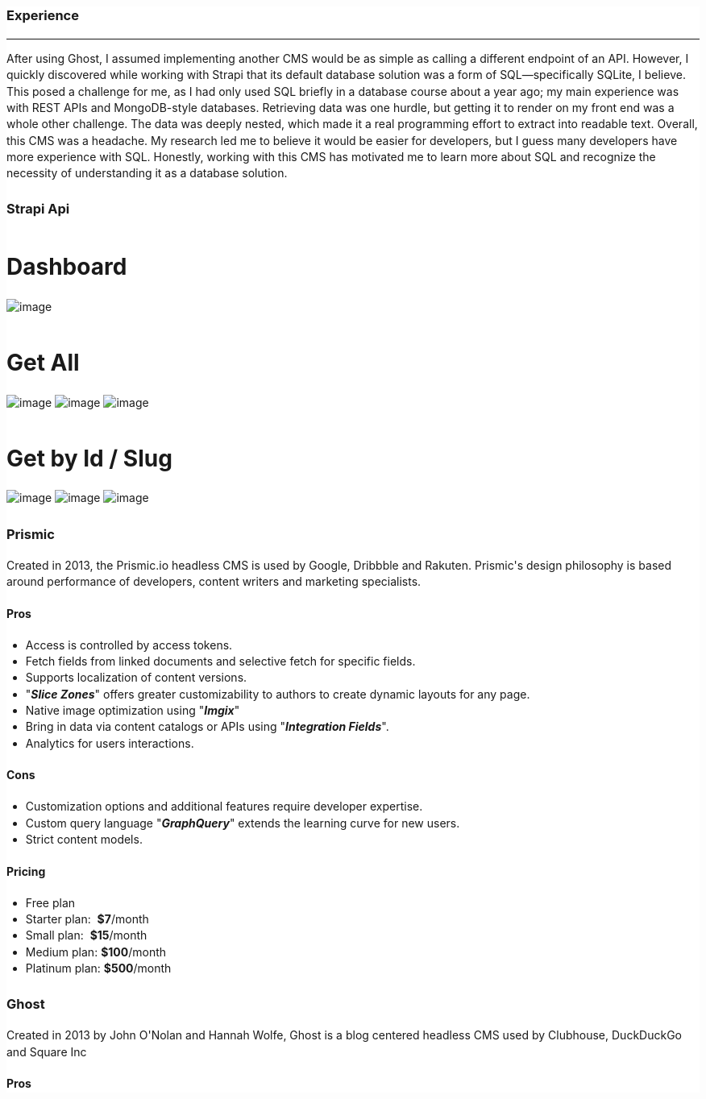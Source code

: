 ### Experience
---
After using Ghost, I assumed implementing another CMS would be as simple as calling a different endpoint of an API. However, I quickly discovered while working with Strapi that its default database solution was a form of SQL—specifically SQLite, I believe. This posed a challenge for me, as I had only used SQL briefly in a database course about a year ago; my main experience was with REST APIs and MongoDB-style databases. Retrieving data was one hurdle, but getting it to render on my front end was a whole other challenge. The data was deeply nested, which made it a real programming effort to extract into readable text. Overall, this CMS was a headache. My research led me to believe it would be easier for developers, but I guess many developers have more experience with SQL. Honestly, working with this CMS has motivated me to learn more about SQL and recognize the necessity of understanding it as a database solution.
### Strapi Api
# Dashboard
![image](/sanity/sanityapi.png)
# Get All
![image](/sanity/getall1.png)
![image](/sanity/getall2.png)
![image](/sanity/getall3.png)
# Get by Id / Slug
![image](/sanity/getbyid1.png)
![image](/sanity/getbyid2.png)
![image](/sanity/getbyid3.png)

### Prismic
Created in 2013, the Prismic.io headless CMS is used by Google, Dribbble and Rakuten. Prismic's design philosophy is based around performance of developers, content writers and marketing specialists. 
#### Pros
- Access is controlled by access tokens.
- Fetch fields from linked documents and selective fetch for specific fields.
- Supports localization of content versions.
- "***Slice Zones***" offers greater customizability to authors to create dynamic layouts for any page.
- Native image optimization using "***Imgix***"
- Bring in data via content catalogs or APIs using "***Integration Fields***".
- Analytics for users interactions.
#### Cons
- Customization options and additional features require developer expertise.
- Custom query language "***GraphQuery***" extends the learning curve for new users.
- Strict content models.
#### Pricing
- Free plan
- Starter plan:  **$7**/month
- Small plan:  **$15**/month
- Medium plan: **$100**/month
- Platinum plan: **$500**/month
### Ghost
Created in 2013 by John O'Nolan and Hannah Wolfe, Ghost is a blog centered headless CMS used by Clubhouse, DuckDuckGo and Square Inc
#### Pros